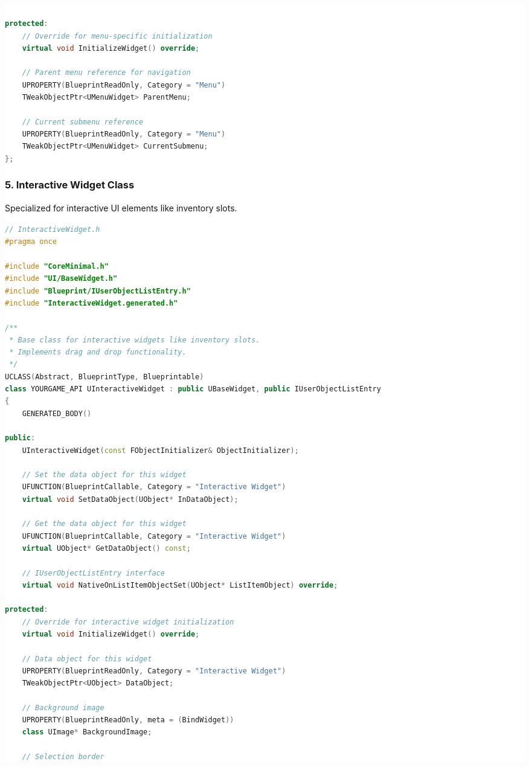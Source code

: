 ```cpp

protected:
    // Override for menu-specific initialization
    virtual void InitializeWidget() override;

    // Parent menu reference for navigation
    UPROPERTY(BlueprintReadOnly, Category = "Menu")
    TWeakObjectPtr<UMenuWidget> ParentMenu;

    // Current submenu reference
    UPROPERTY(BlueprintReadOnly, Category = "Menu")
    TWeakObjectPtr<UMenuWidget> CurrentSubmenu;
};
```

### 5. Interactive Widget Class

Specialized for interactive UI elements like inventory slots.

```cpp
// InteractiveWidget.h
#pragma once

#include "CoreMinimal.h"
#include "UI/BaseWidget.h"
#include "Blueprint/IUserObjectListEntry.h"
#include "InteractiveWidget.generated.h"

/**
 * Base class for interactive widgets like inventory slots.
 * Implements drag and drop functionality.
 */
UCLASS(Abstract, BlueprintType, Blueprintable)
class YOURGAME_API UInteractiveWidget : public UBaseWidget, public IUserObjectListEntry
{
    GENERATED_BODY()

public:
    UInteractiveWidget(const FObjectInitializer& ObjectInitializer);

    // Set the data object for this widget
    UFUNCTION(BlueprintCallable, Category = "Interactive Widget")
    virtual void SetDataObject(UObject* InDataObject);

    // Get the data object for this widget
    UFUNCTION(BlueprintCallable, Category = "Interactive Widget")
    virtual UObject* GetDataObject() const;

    // IUserObjectListEntry interface
    virtual void NativeOnListItemObjectSet(UObject* ListItemObject) override;

protected:
    // Override for interactive widget initialization
    virtual void InitializeWidget() override;

    // Data object for this widget
    UPROPERTY(BlueprintReadOnly, Category = "Interactive Widget")
    TWeakObjectPtr<UObject> DataObject;

    // Background image
    UPROPERTY(BlueprintReadOnly, meta = (BindWidget))
    class UImage* BackgroundImage;

    // Selection border
```